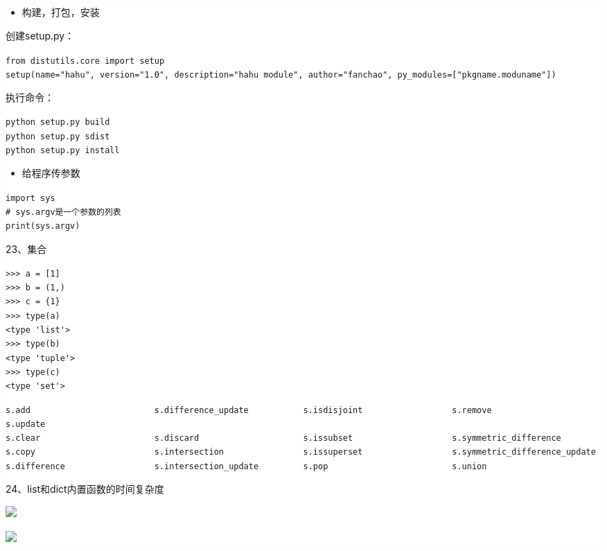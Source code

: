 * 构建，打包，安装

创建setup.py：

```
from distutils.core import setup
setup(name="hahu", version="1.0", description="hahu module", author="fanchao", py_modules=["pkgname.moduname"])
```
执行命令：
```
python setup.py build
python setup.py sdist
python setup.py install
```

* 给程序传参数

```
import sys
# sys.argv是一个参数的列表
print(sys.argv)
```

23、集合

```
>>> a = [1]
>>> b = (1,)
>>> c = {1}
>>> type(a)
<type 'list'>
>>> type(b)
<type 'tuple'>
>>> type(c)
<type 'set'>
```

```
s.add                         s.difference_update           s.isdisjoint                  s.remove                      s.update                      
s.clear                       s.discard                     s.issubset                    s.symmetric_difference                                      
s.copy                        s.intersection                s.issuperset                  s.symmetric_difference_update                               
s.difference                  s.intersection_update         s.pop                         s.union                              
```



24、list和dict内置函数的时间复杂度

![](http://oy2qbfbi8.bkt.clouddn.com/17-12-28/77863311.jpg)

![](http://oy2qbfbi8.bkt.clouddn.com/17-12-28/7477201.jpg)












